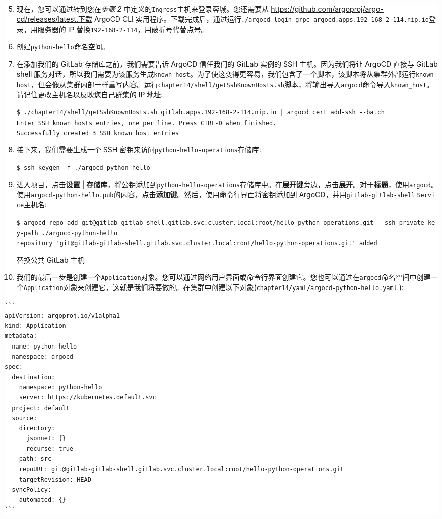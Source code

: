 5.  现在，您可以通过转到您在*步骤 2* 中定义的`Ingress`主机来登录蓉城。您还需要从 https://github.com/argoproj/argo-cd/releases/latest.下载 ArgoCD CLI 实用程序。下载完成后，通过运行`./argocd login grpc-argocd.apps.192-168-2-114.nip.io`登录，用服务器的 IP 替换`192-168-2-114`，用破折号代替点号。
6.  创建`python-hello`命名空间。
7.  在添加我们的 GitLab 存储库之前，我们需要告诉 ArgoCD 信任我们的 GitLab 实例的 SSH 主机。因为我们将让 ArgoCD 直接与 GitLab shell 服务对话，所以我们需要为该服务生成`known_host`。为了使这变得更容易，我们包含了一个脚本，该脚本将从集群外部运行`known_host`，但会像从集群内部一样重写内容。运行`chapter14/shell/getSshKnownHosts.sh`脚本，将输出导入`argocd`命令导入`known_host`。请记住更改主机名以反映您自己群集的 IP 地址:

    ```
    $ ./chapter14/shell/getSshKnownHosts.sh gitlab.apps.192-168-2-114.nip.io | argocd cert add-ssh --batch
    Enter SSH known hosts entries, one per line. Press CTRL-D when finished.
    Successfully created 3 SSH known host entries
    ```

8.  接下来，我们需要生成一个 SSH 密钥来访问`python-hello-operations`存储库:

    ```
    $ ssh-keygen -f ./argocd-python-hello
    ```

9.  进入项目，点击**设置** | **存储库**，将公钥添加到`python-hello-operations`存储库中。在**展开键**旁边，点击**展开**。对于**标题**，使用`argocd`。使用`argocd-python-hello.pub`的内容，点击**添加键**。然后，使用命令行界面将密钥添加到 ArgoCD，并用`gitlab-gitlab-shell` `Service`主机名:

    ```
    $ argocd repo add git@gitlab-gitlab-shell.gitlab.svc.cluster.local:root/hello-python-operations.git --ssh-private-key-path ./argocd-python-hello
    repository 'git@gitlab-gitlab-shell.gitlab.svc.cluster.local:root/hello-python-operations.git' added
    ```

    替换公共 GitLab 主机
10.  我们的最后一步是创建一个`Application`对象。您可以通过网络用户界面或命令行界面创建它。您也可以通过在`argocd`命名空间中创建一个`Application`对象来创建它，这就是我们将要做的。在集群中创建以下对象(`chapter14/yaml/argocd-python-hello.yaml` ):

    ```
    apiVersion: argoproj.io/v1alpha1
    kind: Application
    metadata:
      name: python-hello
      namespace: argocd
    spec:
      destination:
        namespace: python-hello
        server: https://kubernetes.default.svc
      project: default
      source:
        directory:
          jsonnet: {}
          recurse: true
        path: src
        repoURL: git@gitlab-gitlab-shell.gitlab.svc.cluster.local:root/hello-python-operations.git
        targetRevision: HEAD
      syncPolicy:
        automated: {}
    ```
